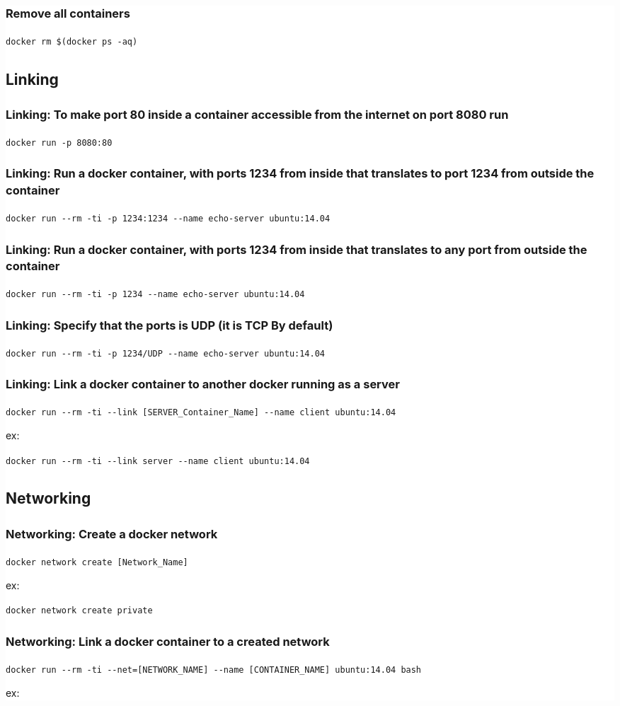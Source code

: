 ### Remove all containers

	docker rm $(docker ps -aq)

## Linking

### Linking: To make port 80 inside a container accessible from the internet on port 8080 run ##

	docker run -p 8080:80

### Linking: Run a docker container, with ports 1234 from inside that translates to port 1234 from outside the container ##

	docker run --rm -ti -p 1234:1234 --name echo-server ubuntu:14.04

### Linking: Run a docker container, with ports 1234 from inside that translates to any port from outside the container ##

	docker run --rm -ti -p 1234 --name echo-server ubuntu:14.04

### Linking: Specify that the ports is UDP (it is TCP By default) ##

	docker run --rm -ti -p 1234/UDP --name echo-server ubuntu:14.04

### Linking: Link a docker container to another docker running as a server ##

	docker run --rm -ti --link [SERVER_Container_Name] --name client ubuntu:14.04

ex:

	docker run --rm -ti --link server --name client ubuntu:14.04

## Networking
### Networking: Create a docker network

	docker network create [Network_Name]

ex:

	docker network create private

### Networking: Link a docker container to a created network

	docker run --rm -ti --net=[NETWORK_NAME] --name [CONTAINER_NAME] ubuntu:14.04 bash

ex:
